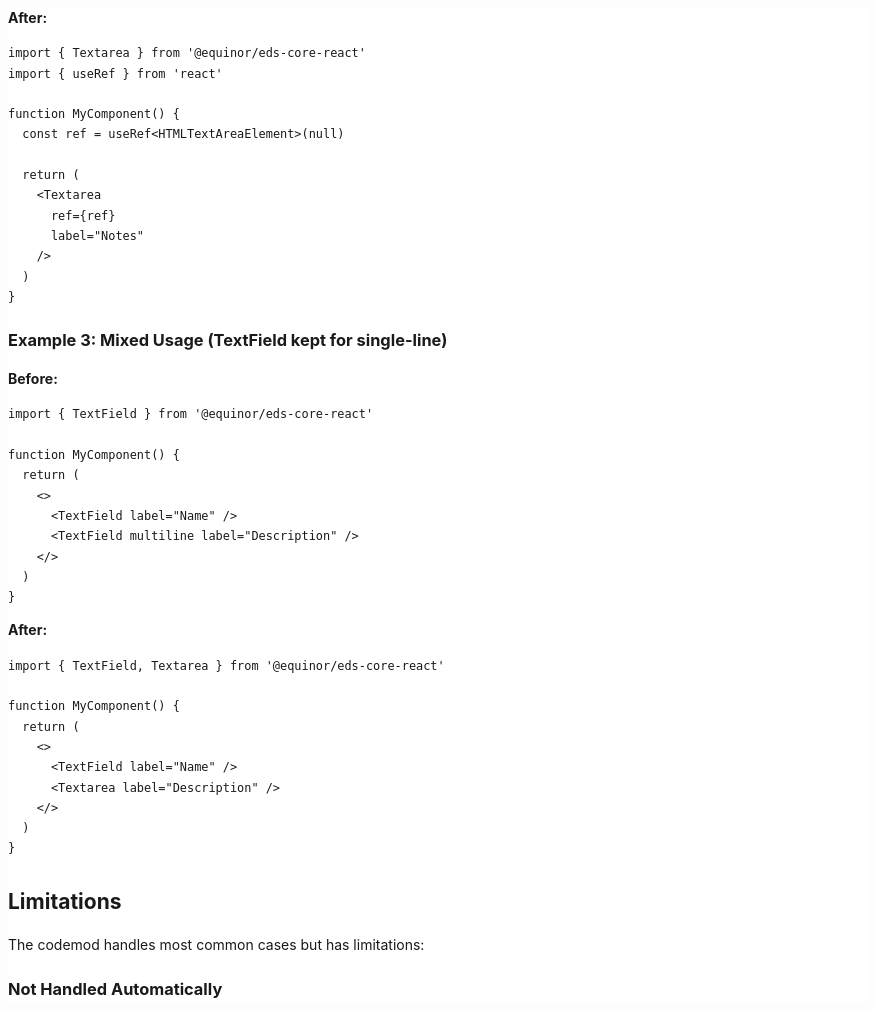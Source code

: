 **After:**
```tsx
import { Textarea } from '@equinor/eds-core-react'
import { useRef } from 'react'

function MyComponent() {
  const ref = useRef<HTMLTextAreaElement>(null)
  
  return (
    <Textarea 
      ref={ref}
      label="Notes"
    />
  )
}
```

### Example 3: Mixed Usage (TextField kept for single-line)

**Before:**
```tsx
import { TextField } from '@equinor/eds-core-react'

function MyComponent() {
  return (
    <>
      <TextField label="Name" />
      <TextField multiline label="Description" />
    </>
  )
}
```

**After:**
```tsx
import { TextField, Textarea } from '@equinor/eds-core-react'

function MyComponent() {
  return (
    <>
      <TextField label="Name" />
      <Textarea label="Description" />
    </>
  )
}
```

## Limitations

The codemod handles most common cases but has limitations:

### Not Handled Automatically

